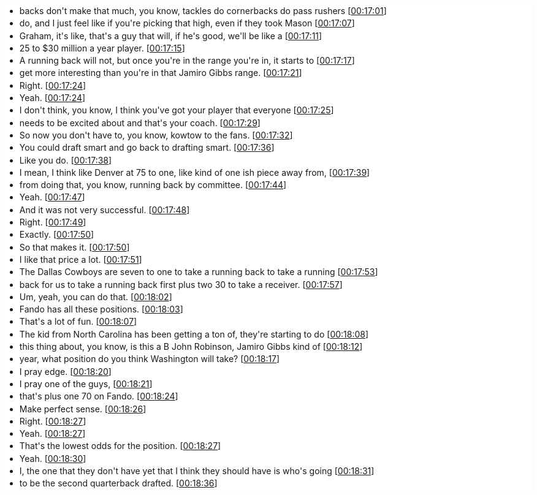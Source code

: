 *  backs don't make that much, you know, tackles do cornerbacks do pass rushers [[00:17:01](https://www.youtube.com/watch?v=4bY-PU2OSrw&t=1021.8399999999999s)]
*  do, and I just feel like if you're picking that high, even if they took Mason [[00:17:07](https://www.youtube.com/watch?v=4bY-PU2OSrw&t=1027.28s)]
*  Graham, it's like, that's a guy that will, if he's good, we'll be like a [[00:17:11](https://www.youtube.com/watch?v=4bY-PU2OSrw&t=1031.24s)]
*  25 to $30 million a year player. [[00:17:15](https://www.youtube.com/watch?v=4bY-PU2OSrw&t=1035.08s)]
*  A running back will not, but once you're in the range you're in, it starts to [[00:17:17](https://www.youtube.com/watch?v=4bY-PU2OSrw&t=1037.68s)]
*  get more interesting than you're in that Jamiro Gibbs range. [[00:17:21](https://www.youtube.com/watch?v=4bY-PU2OSrw&t=1041.68s)]
*  Right. [[00:17:24](https://www.youtube.com/watch?v=4bY-PU2OSrw&t=1044.4s)]
*  Yeah. [[00:17:24](https://www.youtube.com/watch?v=4bY-PU2OSrw&t=1044.8400000000001s)]
*  I don't think, you know, I think you've got your player that everyone [[00:17:25](https://www.youtube.com/watch?v=4bY-PU2OSrw&t=1045.28s)]
*  needs to be excited about and that's your coach. [[00:17:29](https://www.youtube.com/watch?v=4bY-PU2OSrw&t=1049.0s)]
*  So now you don't have to, you know, kowtow to the fans. [[00:17:32](https://www.youtube.com/watch?v=4bY-PU2OSrw&t=1052.8400000000001s)]
*  You could draft smart and go back to drafting smart. [[00:17:36](https://www.youtube.com/watch?v=4bY-PU2OSrw&t=1056.1200000000001s)]
*  Like you do. [[00:17:38](https://www.youtube.com/watch?v=4bY-PU2OSrw&t=1058.52s)]
*  I mean, I think like Denver at 75 to one, like kind of one ish piece away from, [[00:17:39](https://www.youtube.com/watch?v=4bY-PU2OSrw&t=1059.16s)]
*  from doing that, you know, running back by committee. [[00:17:44](https://www.youtube.com/watch?v=4bY-PU2OSrw&t=1064.16s)]
*  Yeah. [[00:17:47](https://www.youtube.com/watch?v=4bY-PU2OSrw&t=1067.72s)]
*  And it was not very successful. [[00:17:48](https://www.youtube.com/watch?v=4bY-PU2OSrw&t=1068.0800000000002s)]
*  Right. [[00:17:49](https://www.youtube.com/watch?v=4bY-PU2OSrw&t=1069.72s)]
*  Exactly. [[00:17:50](https://www.youtube.com/watch?v=4bY-PU2OSrw&t=1070.04s)]
*  So that makes it. [[00:17:50](https://www.youtube.com/watch?v=4bY-PU2OSrw&t=1070.5600000000002s)]
*  I like that price a lot. [[00:17:51](https://www.youtube.com/watch?v=4bY-PU2OSrw&t=1071.4s)]
*  The Dallas Cowboys are seven to one to take a running back to take a running [[00:17:53](https://www.youtube.com/watch?v=4bY-PU2OSrw&t=1073.2s)]
*  back for us to take a running back first plus two 30 to take a receiver. [[00:17:57](https://www.youtube.com/watch?v=4bY-PU2OSrw&t=1077.88s)]
*  Um, yeah, you can do that. [[00:18:02](https://www.youtube.com/watch?v=4bY-PU2OSrw&t=1082.52s)]
*  Fando has all these positions. [[00:18:03](https://www.youtube.com/watch?v=4bY-PU2OSrw&t=1083.96s)]
*  That's a lot of fun. [[00:18:07](https://www.youtube.com/watch?v=4bY-PU2OSrw&t=1087.68s)]
*  The kid from North Carolina has been getting a ton of, they're starting to do [[00:18:08](https://www.youtube.com/watch?v=4bY-PU2OSrw&t=1088.6000000000001s)]
*  this thing about, you know, is this a B John Robinson, Jamiro Gibbs kind of [[00:18:12](https://www.youtube.com/watch?v=4bY-PU2OSrw&t=1092.8000000000002s)]
*  year, what position do you think Washington will take? [[00:18:17](https://www.youtube.com/watch?v=4bY-PU2OSrw&t=1097.6000000000001s)]
*  I pray edge. [[00:18:20](https://www.youtube.com/watch?v=4bY-PU2OSrw&t=1100.3999999999999s)]
*  I pray one of the guys, [[00:18:21](https://www.youtube.com/watch?v=4bY-PU2OSrw&t=1101.76s)]
*  that's plus one 70 on Fando. [[00:18:24](https://www.youtube.com/watch?v=4bY-PU2OSrw&t=1104.24s)]
*  Make perfect sense. [[00:18:26](https://www.youtube.com/watch?v=4bY-PU2OSrw&t=1106.1999999999998s)]
*  Right. [[00:18:27](https://www.youtube.com/watch?v=4bY-PU2OSrw&t=1107.24s)]
*  Yeah. [[00:18:27](https://www.youtube.com/watch?v=4bY-PU2OSrw&t=1107.4399999999998s)]
*  That's the lowest odds for the position. [[00:18:27](https://www.youtube.com/watch?v=4bY-PU2OSrw&t=1107.6799999999998s)]
*  Yeah. [[00:18:30](https://www.youtube.com/watch?v=4bY-PU2OSrw&t=1110.3999999999999s)]
*  I, the one that they don't have yet that I think they should have is who's going [[00:18:31](https://www.youtube.com/watch?v=4bY-PU2OSrw&t=1111.6s)]
*  to be the second quarterback drafted. [[00:18:36](https://www.youtube.com/watch?v=4bY-PU2OSrw&t=1116.6s)]